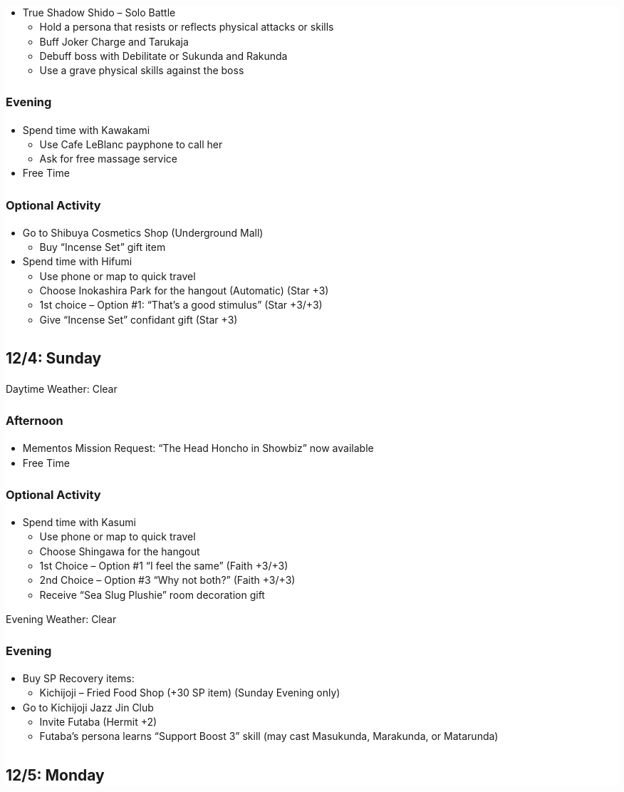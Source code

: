 - True Shadow Shido – Solo Battle
    - Hold a persona that resists or reflects physical attacks or skills
    - Buff Joker Charge and Tarukaja
    - Debuff boss with Debilitate or Sukunda and Rakunda
    - Use a grave physical skills against the boss

### Evening

- Spend time with Kawakami
    - Use Cafe LeBlanc payphone to call her
    - Ask for free massage service
- Free Time

### Optional Activity

- Go to Shibuya Cosmetics Shop (Underground Mall)
    - Buy “Incense Set” gift item
- Spend time with Hifumi
    - Use phone or map to quick travel
    - Choose Inokashira Park for the hangout (Automatic) (Star +3)
    - 1st choice – Option #1: “That’s a good stimulus” (Star +3/+3)
    - Give “Incense Set” confidant gift (Star +3)

## 12/4: Sunday

Daytime Weather: Clear

### Afternoon

- Mementos Mission Request: “The Head Honcho in Showbiz” now available
- Free Time

### Optional Activity

- Spend time with Kasumi
    - Use phone or map to quick travel
    - Choose Shingawa for the hangout
    - 1st Choice – Option #1 “I feel the same” (Faith +3/+3)
    - 2nd Choice – Option #3 “Why not both?” (Faith +3/+3)
    - Receive “Sea Slug Plushie” room decoration gift

Evening Weather: Clear

### Evening

- Buy SP Recovery items:
    - Kichijoji – Fried Food Shop (+30 SP item) (Sunday Evening only)
- Go to Kichijoji Jazz Jin Club
    - Invite Futaba (Hermit +2)
    - Futaba’s persona learns “Support Boost 3” skill (may cast Masukunda, Marakunda, or Matarunda)

## 12/5: Monday
